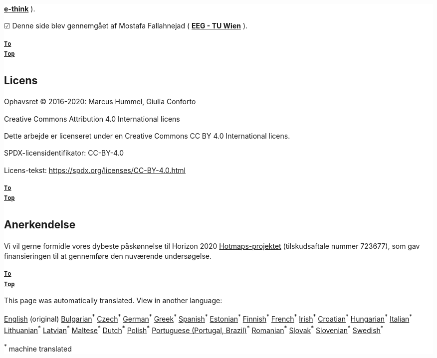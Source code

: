 <strong><a href="https://e-think.ac.at">e-think</a></strong> ).</p><p> ☑ Denne side blev gennemgået af Mostafa Fallahnejad ( <strong><a href="https://eeg.tuwien.ac.at/">EEG - TU Wien</a></strong> ).</p><p> <a href="#table-of-contents"><strong><code>To Top</code></strong></a></p><h2><a class="anchor" id="license" href="#license"><i class="fa fa-link"></i></a> Licens</h2><p> Ophavsret © 2016-2020: Marcus Hummel, Giulia Conforto</p><p> Creative Commons Attribution 4.0 International licens</p><p> Dette arbejde er licenseret under en Creative Commons CC BY 4.0 International licens.</p><p> SPDX-licensidentifikator: CC-BY-4.0</p><p> Licens-tekst: https://spdx.org/licenses/CC-BY-4.0.html</p><p><ins> <code><strong><a href="#table-of-contents">To Top</a></strong></code></ins></p><h2><a class="anchor" id="acknowledgement" href="#acknowledgement"><i class="fa fa-link"></i></a> Anerkendelse</h2><p> Vi vil gerne formidle vores dybeste påskønnelse til Horizon 2020 <a href="https://www.hotmaps-project.eu">Hotmaps-projektet</a> (tilskudsaftale nummer 723677), som gav finansieringen til at gennemføre den nuværende undersøgelse.</p><p><ins> <code><strong><a href="#table-of-contents">To Top</a></strong></code></ins></p>


This page was automatically translated. View in another language:

[English](../en/guide-national-level-comprehensive-assessment-eed) (original) [Bulgarian](../bg/guide-national-level-comprehensive-assessment-eed)<sup>\*</sup> [Czech](../cs/guide-national-level-comprehensive-assessment-eed)<sup>\*</sup>  [German](../de/guide-national-level-comprehensive-assessment-eed)<sup>\*</sup> [Greek](../el/guide-national-level-comprehensive-assessment-eed)<sup>\*</sup> [Spanish](../es/guide-national-level-comprehensive-assessment-eed)<sup>\*</sup> [Estonian](../et/guide-national-level-comprehensive-assessment-eed)<sup>\*</sup> [Finnish](../fi/guide-national-level-comprehensive-assessment-eed)<sup>\*</sup> [French](../fr/guide-national-level-comprehensive-assessment-eed)<sup>\*</sup> [Irish](../ga/guide-national-level-comprehensive-assessment-eed)<sup>\*</sup> [Croatian](../hr/guide-national-level-comprehensive-assessment-eed)<sup>\*</sup> [Hungarian](../hu/guide-national-level-comprehensive-assessment-eed)<sup>\*</sup> [Italian](../it/guide-national-level-comprehensive-assessment-eed)<sup>\*</sup> [Lithuanian](../lt/guide-national-level-comprehensive-assessment-eed)<sup>\*</sup> [Latvian](../lv/guide-national-level-comprehensive-assessment-eed)<sup>\*</sup> [Maltese](../mt/guide-national-level-comprehensive-assessment-eed)<sup>\*</sup> [Dutch](../nl/guide-national-level-comprehensive-assessment-eed)<sup>\*</sup> [Polish](../pl/guide-national-level-comprehensive-assessment-eed)<sup>\*</sup> [Portuguese (Portugal, Brazil)](../pt/guide-national-level-comprehensive-assessment-eed)<sup>\*</sup> [Romanian](../ro/guide-national-level-comprehensive-assessment-eed)<sup>\*</sup> [Slovak](../sk/guide-national-level-comprehensive-assessment-eed)<sup>\*</sup> [Slovenian](../sl/guide-national-level-comprehensive-assessment-eed)<sup>\*</sup> [Swedish](../sv/guide-national-level-comprehensive-assessment-eed)<sup>\*</sup> 

<sup>\*</sup> machine translated
